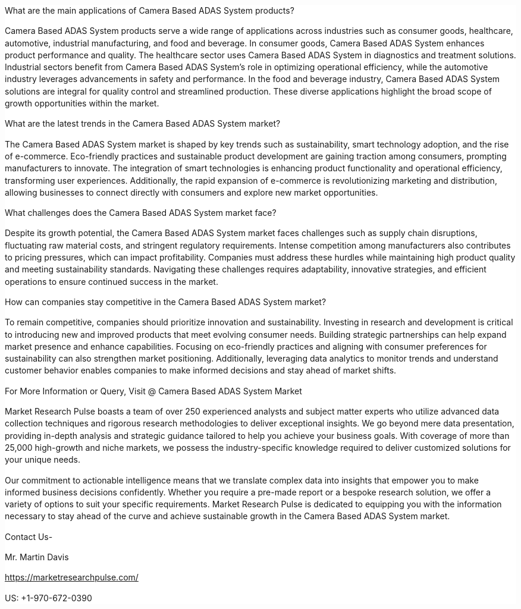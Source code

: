 What are the main applications of Camera Based ADAS System products?

Camera Based ADAS System products serve a wide range of applications across industries such as consumer goods, healthcare, automotive, industrial manufacturing, and food and beverage. In consumer goods, Camera Based ADAS System enhances product performance and quality. The healthcare sector uses Camera Based ADAS System in diagnostics and treatment solutions. Industrial sectors benefit from Camera Based ADAS System’s role in optimizing operational efficiency, while the automotive industry leverages advancements in safety and performance. In the food and beverage industry, Camera Based ADAS System solutions are integral for quality control and streamlined production. These diverse applications highlight the broad scope of growth opportunities within the market.

What are the latest trends in the Camera Based ADAS System market?

The Camera Based ADAS System market is shaped by key trends such as sustainability, smart technology adoption, and the rise of e-commerce. Eco-friendly practices and sustainable product development are gaining traction among consumers, prompting manufacturers to innovate. The integration of smart technologies is enhancing product functionality and operational efficiency, transforming user experiences. Additionally, the rapid expansion of e-commerce is revolutionizing marketing and distribution, allowing businesses to connect directly with consumers and explore new market opportunities.

What challenges does the Camera Based ADAS System market face?

Despite its growth potential, the Camera Based ADAS System market faces challenges such as supply chain disruptions, fluctuating raw material costs, and stringent regulatory requirements. Intense competition among manufacturers also contributes to pricing pressures, which can impact profitability. Companies must address these hurdles while maintaining high product quality and meeting sustainability standards. Navigating these challenges requires adaptability, innovative strategies, and efficient operations to ensure continued success in the market.

How can companies stay competitive in the Camera Based ADAS System market?

To remain competitive, companies should prioritize innovation and sustainability. Investing in research and development is critical to introducing new and improved products that meet evolving consumer needs. Building strategic partnerships can help expand market presence and enhance capabilities. Focusing on eco-friendly practices and aligning with consumer preferences for sustainability can also strengthen market positioning. Additionally, leveraging data analytics to monitor trends and understand customer behavior enables companies to make informed decisions and stay ahead of market shifts.

For More Information or Query, Visit @ Camera Based ADAS System Market

Market Research Pulse boasts a team of over 250 experienced analysts and subject matter experts who utilize advanced data collection techniques and rigorous research methodologies to deliver exceptional insights. We go beyond mere data presentation, providing in-depth analysis and strategic guidance tailored to help you achieve your business goals. With coverage of more than 25,000 high-growth and niche markets, we possess the industry-specific knowledge required to deliver customized solutions for your unique needs.

Our commitment to actionable intelligence means that we translate complex data into insights that empower you to make informed business decisions confidently. Whether you require a pre-made report or a bespoke research solution, we offer a variety of options to suit your specific requirements. Market Research Pulse is dedicated to equipping you with the information necessary to stay ahead of the curve and achieve sustainable growth in the Camera Based ADAS System market.

Contact Us-

Mr. Martin Davis

https://marketresearchpulse.com/

US: +1-970-672-0390
